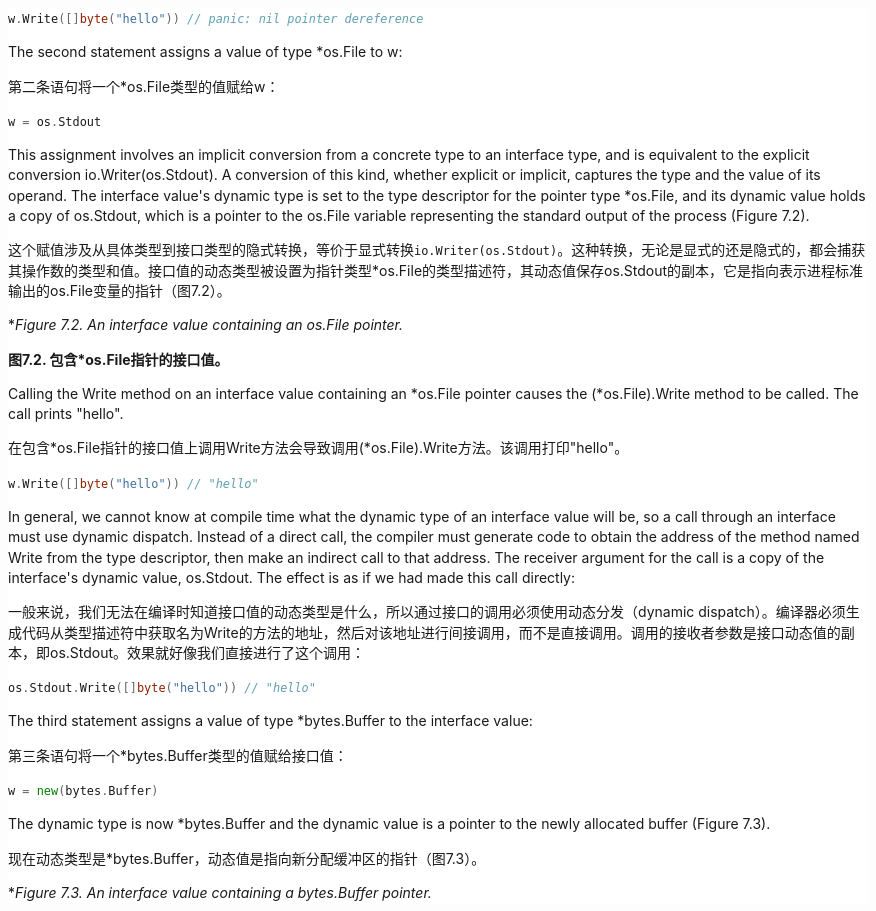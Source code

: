 ```go
w.Write([]byte("hello")) // panic: nil pointer dereference
```

The second statement assigns a value of type *os.File to w:

第二条语句将一个*os.File类型的值赋给w：

```go
w = os.Stdout
```

This assignment involves an implicit conversion from a concrete type to an interface type, and is equivalent to the explicit conversion io.Writer(os.Stdout). A conversion of this kind, whether explicit or implicit, captures the type and the value of its operand. The interface value's dynamic type is set to the type descriptor for the pointer type *os.File, and its dynamic value holds a copy of os.Stdout, which is a pointer to the os.File variable representing the standard output of the process (Figure 7.2).

这个赋值涉及从具体类型到接口类型的隐式转换，等价于显式转换`io.Writer(os.Stdout)`。这种转换，无论是显式的还是隐式的，都会捕获其操作数的类型和值。接口值的动态类型被设置为指针类型*os.File的类型描述符，其动态值保存os.Stdout的副本，它是指向表示进程标准输出的os.File变量的指针（图7.2）。

**Figure 7.2. An interface value containing an *os.File pointer.**

**图7.2. 包含*os.File指针的接口值。**

Calling the Write method on an interface value containing an *os.File pointer causes the (*os.File).Write method to be called. The call prints "hello".

在包含*os.File指针的接口值上调用Write方法会导致调用(*os.File).Write方法。该调用打印"hello"。

```go
w.Write([]byte("hello")) // "hello"
```

In general, we cannot know at compile time what the dynamic type of an interface value will be, so a call through an interface must use dynamic dispatch. Instead of a direct call, the compiler must generate code to obtain the address of the method named Write from the type descriptor, then make an indirect call to that address. The receiver argument for the call is a copy of the interface's dynamic value, os.Stdout. The effect is as if we had made this call directly:

一般来说，我们无法在编译时知道接口值的动态类型是什么，所以通过接口的调用必须使用动态分发（dynamic dispatch）。编译器必须生成代码从类型描述符中获取名为Write的方法的地址，然后对该地址进行间接调用，而不是直接调用。调用的接收者参数是接口动态值的副本，即os.Stdout。效果就好像我们直接进行了这个调用：

```go
os.Stdout.Write([]byte("hello")) // "hello"
```

The third statement assigns a value of type *bytes.Buffer to the interface value:

第三条语句将一个*bytes.Buffer类型的值赋给接口值：

```go
w = new(bytes.Buffer)
```

The dynamic type is now *bytes.Buffer and the dynamic value is a pointer to the newly allocated buffer (Figure 7.3).

现在动态类型是*bytes.Buffer，动态值是指向新分配缓冲区的指针（图7.3）。

**Figure 7.3. An interface value containing a *bytes.Buffer pointer.**
